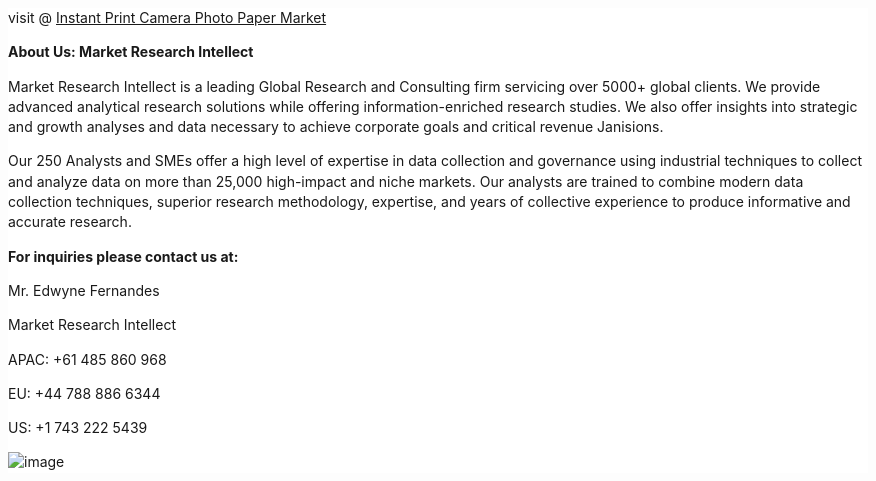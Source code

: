 visit&nbsp;@</strong>&nbsp;</span><span class="font-[700]"><a href="https://www.marketresearchintellect.com/product/instant-print-camera-photo-paper-market/?utm_source=Linkedin&utm_medium=828" target="_blank" data-tracking-control-name="article-ssr-frontend-pulse_little-text-block" data-tracking-will-navigate="" data-test-link="">Instant Print Camera Photo Paper Market</a></span></p><p><strong><span class="font-[700]">About Us: Market Research Intellect</span></strong></p><p><span class="">Market Research Intellect is a leading Global Research and Consulting firm servicing over 5000+ global clients. We provide advanced analytical research solutions while offering information-enriched research studies.&nbsp;</span>We also offer insights into strategic and growth analyses and data necessary to achieve corporate goals and critical revenue Janisions.</p><p><span class="">Our 250 Analysts and SMEs offer a high level of expertise in data collection and governance using industrial techniques to collect and analyze data on more than 25,000 high-impact and niche markets. Our analysts are trained to combine modern data collection techniques, superior research methodology, expertise, and years of collective experience to produce informative and accurate research.</span></p><p><strong>For inquiries please contact us at:</strong></p><p>Mr. Edwyne Fernandes</p><p>Market Research Intellect</p><p>APAC: +61 485 860 968</p><p>EU: +44 788 886 6344</p><p>US: +1 743 222 5439</p>
![image](https://github.com/user-attachments/assets/4252a05e-4fe9-41af-94c8-374885dd9056)
